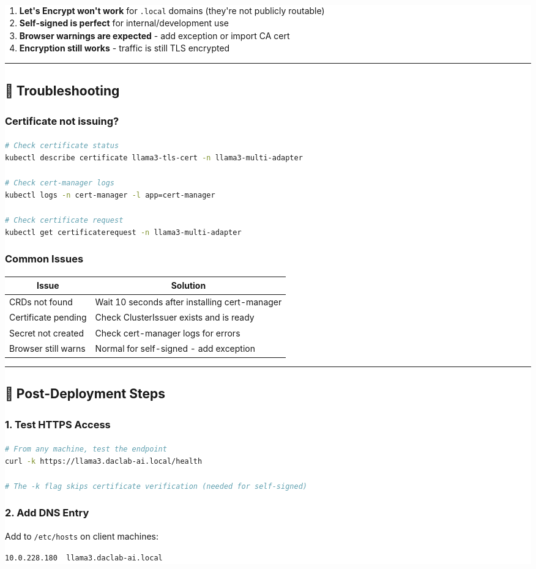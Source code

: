 1. **Let's Encrypt won't work** for `.local` domains (they're not publicly routable)
2. **Self-signed is perfect** for internal/development use
3. **Browser warnings are expected** - add exception or import CA cert
4. **Encryption still works** - traffic is still TLS encrypted

---

## 🔧 Troubleshooting

### Certificate not issuing?

```bash
# Check certificate status
kubectl describe certificate llama3-tls-cert -n llama3-multi-adapter

# Check cert-manager logs
kubectl logs -n cert-manager -l app=cert-manager

# Check certificate request
kubectl get certificaterequest -n llama3-multi-adapter
```

### Common Issues

| Issue | Solution |
|-------|----------|
| CRDs not found | Wait 10 seconds after installing cert-manager |
| Certificate pending | Check ClusterIssuer exists and is ready |
| Secret not created | Check cert-manager logs for errors |
| Browser still warns | Normal for self-signed - add exception |

---

## 🚀 Post-Deployment Steps

### 1. Test HTTPS Access

```bash
# From any machine, test the endpoint
curl -k https://llama3.daclab-ai.local/health

# The -k flag skips certificate verification (needed for self-signed)
```

### 2. Add DNS Entry

Add to `/etc/hosts` on client machines:
```
10.0.228.180  llama3.daclab-ai.local
```
